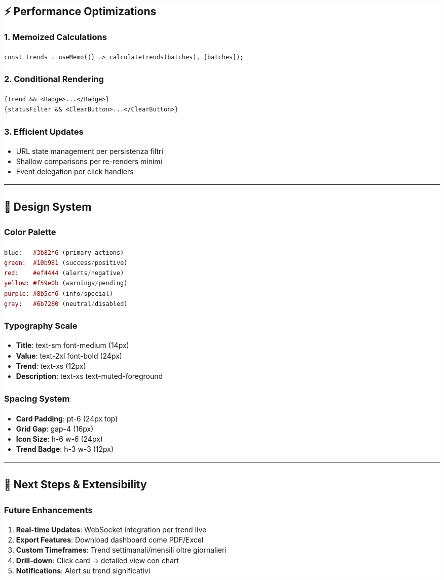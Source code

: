 
## ⚡ Performance Optimizations

### 1. **Memoized Calculations**
```tsx
const trends = useMemo(() => calculateTrends(batches), [batches]);
```

### 2. **Conditional Rendering**
```tsx
{trend && <Badge>...</Badge>}
{statusFilter && <ClearButton>...</ClearButton>}
```

### 3. **Efficient Updates**
- URL state management per persistenza filtri
- Shallow comparisons per re-renders minimi
- Event delegation per click handlers

---

## 🎨 Design System

### Color Palette
```scss
blue:   #3b82f6 (primary actions)
green:  #10b981 (success/positive)  
red:    #ef4444 (alerts/negative)
yellow: #f59e0b (warnings/pending)
purple: #8b5cf6 (info/special)
gray:   #6b7280 (neutral/disabled)
```

### Typography Scale
- **Title**: text-sm font-medium (14px)
- **Value**: text-2xl font-bold (24px)  
- **Trend**: text-xs (12px)
- **Description**: text-xs text-muted-foreground

### Spacing System
- **Card Padding**: pt-6 (24px top)
- **Grid Gap**: gap-4 (16px)
- **Icon Size**: h-6 w-6 (24px)
- **Trend Badge**: h-3 w-3 (12px)

---

## 🚀 Next Steps & Extensibility

### Future Enhancements
1. **Real-time Updates**: WebSocket integration per trend live
2. **Export Features**: Download dashboard come PDF/Excel
3. **Custom Timeframes**: Trend settimanali/mensili oltre giornalieri  
4. **Drill-down**: Click card → detailed view con chart
5. **Notifications**: Alert su trend significativi

